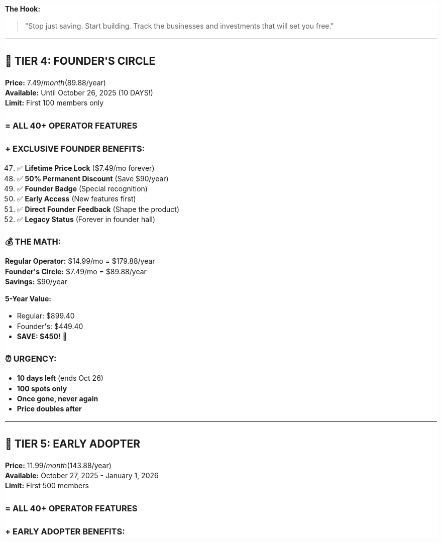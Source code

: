 **The Hook:**
> "Stop just saving. Start building. Track the businesses and investments that will set you free."

---

## 👑 TIER 4: FOUNDER'S CIRCLE

**Price:** $7.49/month ($89.88/year)  
**Available:** Until October 26, 2025 (10 DAYS!)  
**Limit:** First 100 members only

### **= ALL 40+ OPERATOR FEATURES**

### **+ EXCLUSIVE FOUNDER BENEFITS:**

47. ✅ **Lifetime Price Lock** ($7.49/mo forever)
48. ✅ **50% Permanent Discount** (Save $90/year)
49. ✅ **Founder Badge** (Special recognition)
50. ✅ **Early Access** (New features first)
51. ✅ **Direct Founder Feedback** (Shape the product)
52. ✅ **Legacy Status** (Forever in founder hall)

### **💰 THE MATH:**

**Regular Operator:** $14.99/mo = $179.88/year  
**Founder's Circle:** $7.49/mo = $89.88/year  
**Savings:** $90/year

**5-Year Value:**
- Regular: $899.40
- Founder's: $449.40
- **SAVE: $450!** 💎

### **⏰ URGENCY:**

- **10 days left** (ends Oct 26)
- **100 spots only**
- **Once gone, never again**
- **Price doubles after**

---

## 🌟 TIER 5: EARLY ADOPTER

**Price:** $11.99/month ($143.88/year)  
**Available:** October 27, 2025 - January 1, 2026  
**Limit:** First 500 members

### **= ALL 40+ OPERATOR FEATURES**

### **+ EARLY ADOPTER BENEFITS:**
